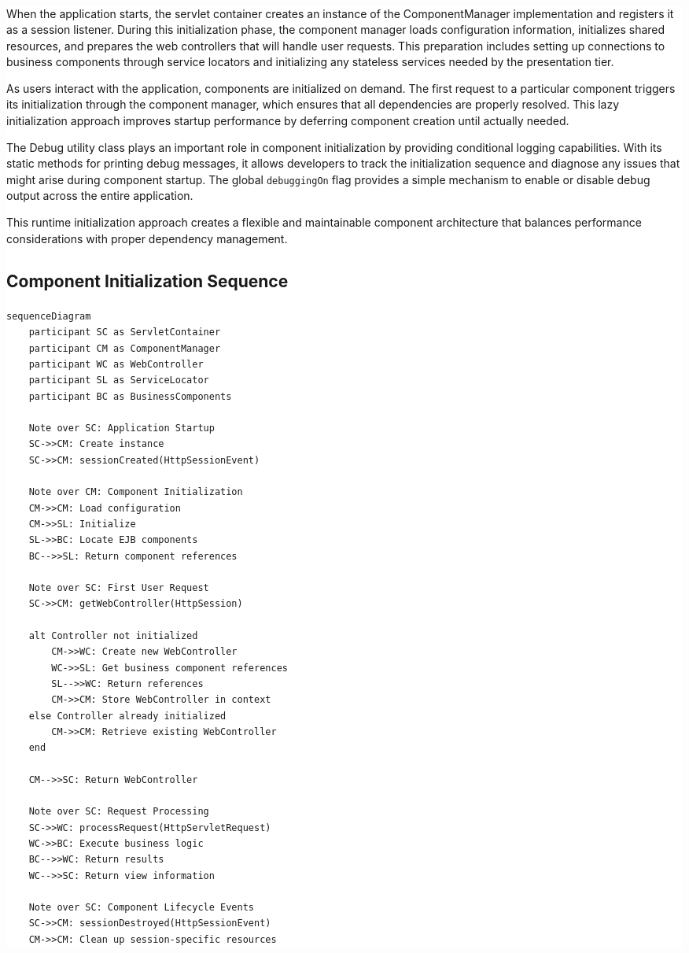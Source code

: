 When the application starts, the servlet container creates an instance of the ComponentManager implementation and registers it as a session listener. During this initialization phase, the component manager loads configuration information, initializes shared resources, and prepares the web controllers that will handle user requests. This preparation includes setting up connections to business components through service locators and initializing any stateless services needed by the presentation tier.

As users interact with the application, components are initialized on demand. The first request to a particular component triggers its initialization through the component manager, which ensures that all dependencies are properly resolved. This lazy initialization approach improves startup performance by deferring component creation until actually needed.

The Debug utility class plays an important role in component initialization by providing conditional logging capabilities. With its static methods for printing debug messages, it allows developers to track the initialization sequence and diagnose any issues that might arise during component startup. The global `debuggingOn` flag provides a simple mechanism to enable or disable debug output across the entire application.

This runtime initialization approach creates a flexible and maintainable component architecture that balances performance considerations with proper dependency management.

## Component Initialization Sequence

```mermaid
sequenceDiagram
    participant SC as ServletContainer
    participant CM as ComponentManager
    participant WC as WebController
    participant SL as ServiceLocator
    participant BC as BusinessComponents
    
    Note over SC: Application Startup
    SC->>CM: Create instance
    SC->>CM: sessionCreated(HttpSessionEvent)
    
    Note over CM: Component Initialization
    CM->>CM: Load configuration
    CM->>SL: Initialize
    SL->>BC: Locate EJB components
    BC-->>SL: Return component references
    
    Note over SC: First User Request
    SC->>CM: getWebController(HttpSession)
    
    alt Controller not initialized
        CM->>WC: Create new WebController
        WC->>SL: Get business component references
        SL-->>WC: Return references
        CM->>CM: Store WebController in context
    else Controller already initialized
        CM->>CM: Retrieve existing WebController
    end
    
    CM-->>SC: Return WebController
    
    Note over SC: Request Processing
    SC->>WC: processRequest(HttpServletRequest)
    WC->>BC: Execute business logic
    BC-->>WC: Return results
    WC-->>SC: Return view information
    
    Note over SC: Component Lifecycle Events
    SC->>CM: sessionDestroyed(HttpSessionEvent)
    CM->>CM: Clean up session-specific resources
```
